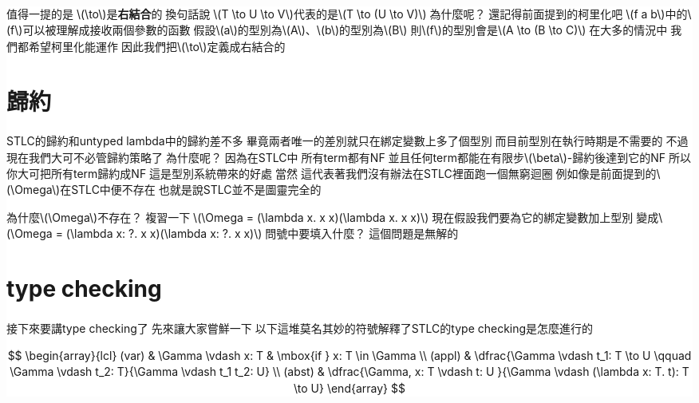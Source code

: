 值得一提的是
\\(\to\\)是**右結合**的
換句話說
\\(T \to U \to V\\)代表的是\\(T \to (U \to V)\\)
為什麼呢？
還記得前面提到的柯里化吧
\\(f a b\\)中的\\(f\\)可以被理解成接收兩個參數的函數
假設\\(a\\)的型別為\\(A\\)、\\(b\\)的型別為\\(B\\)
則\\(f\\)的型別會是\\(A \to (B \to C)\\)
在大多的情況中
我們都希望柯里化能運作
因此我們把\\(\to\\)定義成右結合的

# 歸約

STLC的歸約和untyped lambda中的歸約差不多
畢竟兩者唯一的差別就只在綁定變數上多了個型別
而目前型別在執行時期是不需要的
不過現在我們大可不必管歸約策略了
為什麼呢？
因為在STLC中
所有term都有NF
並且任何term都能在有限步\\(\beta\\)-歸約後達到它的NF
所以你大可把所有term歸約成NF
這是型別系統帶來的好處
當然
這代表著我們沒有辦法在STLC裡面跑一個無窮迴圈
例如像是前面提到的\\(\Omega\\)在STLC中便不存在
也就是說STLC並不是圖靈完全的

為什麼\\(\Omega\\)不存在？
複習一下
\\(\Omega = (\lambda x. x x)(\lambda x. x x)\\)
現在假設我們要為它的綁定變數加上型別
變成\\(\Omega = (\lambda x: ?. x x)(\lambda x: ?. x x)\\)
問號中要填入什麼？
這個問題是無解的

# type checking

接下來要講type checking了
先來讓大家嘗鮮一下
以下這堆莫名其妙的符號解釋了STLC的type checking是怎麼進行的

$$
\begin{array}{lcl}
(var) & \Gamma \vdash x: T & \mbox{if } x: T \in \Gamma \\
(appl) & \dfrac{\Gamma \vdash t_1: T \to U \qquad \Gamma \vdash t_2: T}{\Gamma \vdash t_1 t_2: U} \\
(abst) & \dfrac{\Gamma, x: T \vdash t: U }{\Gamma \vdash (\lambda x: T. t): T \to U}
\end{array}
$$
